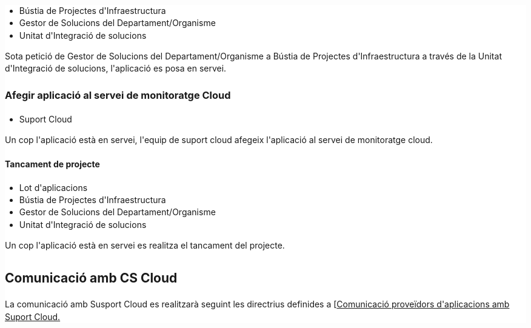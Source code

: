 - Bústia de Projectes d'Infraestructura
- Gestor de Solucions del Departament/Organisme
- Unitat d'Integració de solucions

Sota petició de Gestor de Solucions del Departament/Organisme a Bústia de Projectes d'Infraestructura a través de la Unitat d'Integració de solucions, l'aplicació es posa en servei. 

### Afegir aplicació al servei de monitoratge Cloud

- Suport Cloud

Un cop l'aplicació està en servei, l'equip de suport cloud afegeix l'aplicació al servei de monitoratge cloud.

#### Tancament de projecte

- Lot d'aplicacions
- Bústia de Projectes d'Infraestructura
- Gestor de Solucions del Departament/Organisme
- Unitat d'Integració de solucions

Un cop l'aplicació està en servei es realitza el tancament del projecte.

## Comunicació amb CS Cloud

La comunicació amb Susport Cloud es realitzarà seguint les directrius definides a [[Comunicació proveïdors d'aplicacions amb Suport Cloud.](https://canigo.ctti.gencat.cat/draft/cloud/comunicacio-suport-cloud/)